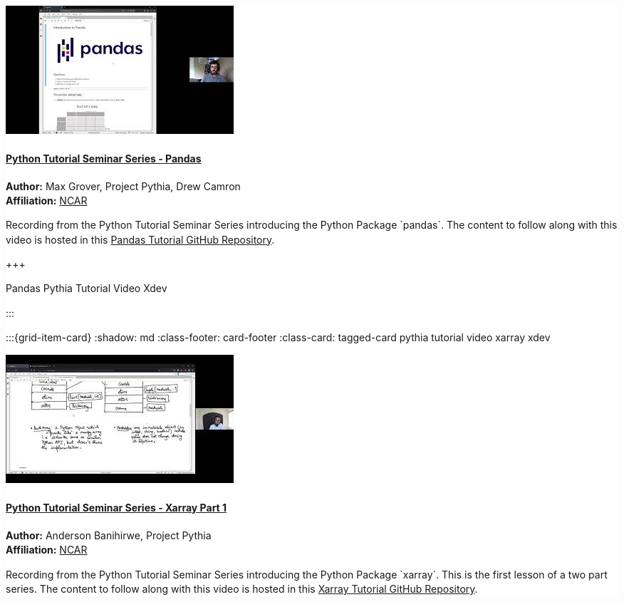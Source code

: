 <div class="d-flex gallery-card">
<img src="_static/thumbnails/ptss-pandas.jpeg" class="gallery-thumbnail" />
<div class="container">
<a href="https://youtu.be/BsV3ek7qsiM" class="text-decoration-none"><h4 class="display-4 p-0">Python Tutorial Seminar Series - Pandas</h4></a>
<p class="card-subtitle"><strong>Author:</strong> Max Grover, Project Pythia, Drew Camron<br/><strong>Affiliation:</strong> <a href="https://ncar.ucar.edu/">NCAR</a></p>
<p class="my-2">Recording from the Python Tutorial Seminar Series introducing the Python Package `pandas`. The content to follow along with this video is hosted in this <A href="https://github.com/mgrover1/ncar_pandas_tutorial">Pandas Tutorial GitHub Repository</A>.
</p>
</div>
</div>


+++

<span class="badge bg-primary mybadges">Pandas</span>
<span class="badge bg-primary mybadges">Pythia</span>
<span class="badge bg-primary mybadges">Tutorial</span>
<span class="badge bg-primary mybadges">Video</span>
<span class="badge bg-primary mybadges">Xdev</span>

:::



:::{grid-item-card}
:shadow: md
:class-footer: card-footer
:class-card: tagged-card pythia tutorial video xarray xdev

<div class="d-flex gallery-card">
<img src="_static/thumbnails/ptss-xarray1.jpeg" class="gallery-thumbnail" />
<div class="container">
<a href="https://youtu.be/Ss4ryKukhi4" class="text-decoration-none"><h4 class="display-4 p-0">Python Tutorial Seminar Series - Xarray Part 1</h4></a>
<p class="card-subtitle"><strong>Author:</strong> Anderson Banihirwe, Project Pythia<br/><strong>Affiliation:</strong> <a href="https://ncar.ucar.edu/">NCAR</a></p>
<p class="my-2">Recording from the Python Tutorial Seminar Series introducing the Python Package `xarray`. This is the first lesson of a two part series. The content to follow along with this video is hosted in this <A href="https://github.com/andersy005/xarray-tutorial">Xarray Tutorial GitHub Repository</A>.
</p>
</div>
</div>
